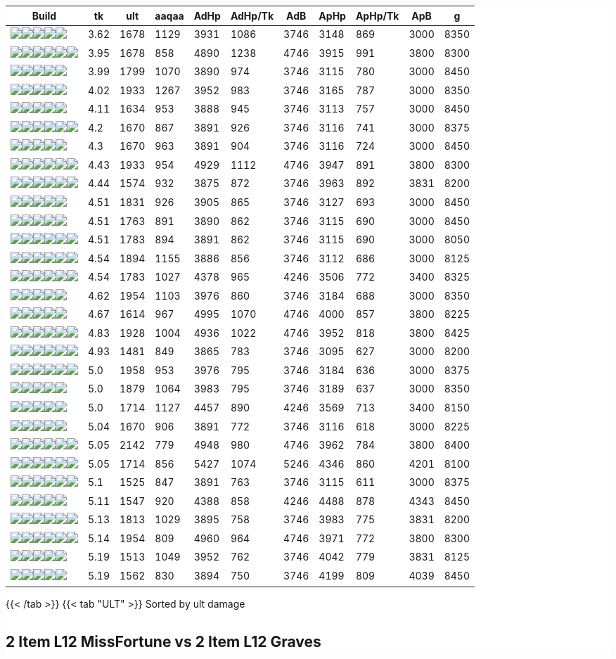 



 Build |tk|ult|aaqaa|AdHp|AdHp/Tk|AdB|ApHp|ApHp/Tk|ApB|g
-|-|-|-|-|-|-|-|-|-|-
![](/item/6672.png)![](/item/3153.png)![](/item/1001.png)![](/item/1055.png)![](/item/1038.png)|3.62|1678|1129|3931|1086|3746|3148|869|3000|8350
![](/item/6672.png)![](/item/3161.png)![](/item/1001.png)![](/item/1053.png)![](/item/1055.png)![](/item/1036.png)|3.95|1678|858|4890|1238|4746|3915|991|3800|8300
![](/item/6672.png)![](/item/3033.png)![](/item/1053.png)![](/item/1055.png)![](/item/3006.png)|3.99|1799|1070|3890|974|3746|3115|780|3000|8450
![](/item/3153.png)![](/item/3033.png)![](/item/1001.png)![](/item/1055.png)![](/item/1038.png)|4.02|1933|1267|3952|983|3746|3165|787|3000|8350
![](/item/6672.png)![](/item/3087.png)![](/item/1053.png)![](/item/1055.png)![](/item/3006.png)|4.11|1634|953|3888|945|3746|3113|757|3000|8450
![](/item/6672.png)![](/item/3046.png)![](/item/1053.png)![](/item/1055.png)![](/item/1037.png)![](/item/1036.png)|4.2|1670|867|3891|926|3746|3116|741|3000|8375
![](/item/6672.png)![](/item/3095.png)![](/item/1053.png)![](/item/1055.png)![](/item/3006.png)|4.3|1670|963|3891|904|3746|3116|724|3000|8450
![](/item/3161.png)![](/item/3033.png)![](/item/1001.png)![](/item/1053.png)![](/item/1055.png)![](/item/1036.png)|4.43|1933|954|4929|1112|4746|3947|891|3800|8300
![](/item/6672.png)![](/item/3091.png)![](/item/1001.png)![](/item/1053.png)![](/item/1055.png)![](/item/1036.png)|4.44|1574|932|3875|872|3746|3963|892|3831|8200
![](/item/6672.png)![](/item/6676.png)![](/item/1053.png)![](/item/1055.png)![](/item/3006.png)|4.51|1831|926|3905|865|3746|3127|693|3000|8450
![](/item/6672.png)![](/item/6696.png)![](/item/1053.png)![](/item/1055.png)![](/item/3006.png)|4.51|1763|891|3890|862|3746|3115|690|3000|8450
![](/item/6672.png)![](/item/3006.png)![](/item/1053.png)![](/item/1055.png)![](/item/1038.png)![](/item/1038.png)|4.51|1783|894|3891|862|3746|3115|690|3000|8050
![](/item/6672.png)![](/item/6695.png)![](/item/1001.png)![](/item/1053.png)![](/item/1055.png)![](/item/1037.png)|4.54|1894|1155|3886|856|3746|3112|686|3000|8125
![](/item/6672.png)![](/item/6609.png)![](/item/1001.png)![](/item/1053.png)![](/item/1055.png)![](/item/1037.png)|4.54|1783|1027|4378|965|4246|3506|772|3400|8325
![](/item/3153.png)![](/item/6676.png)![](/item/1001.png)![](/item/1055.png)![](/item/1038.png)|4.62|1954|1103|3976|860|3746|3184|688|3000|8350
![](/item/3153.png)![](/item/3161.png)![](/item/1001.png)![](/item/1055.png)![](/item/1037.png)|4.67|1614|967|4995|1070|4746|4000|857|3800|8225
![](/item/3161.png)![](/item/6695.png)![](/item/1001.png)![](/item/1053.png)![](/item/1055.png)![](/item/1037.png)|4.83|1928|1004|4936|1022|4746|3952|818|3800|8425
![](/item/6672.png)![](/item/3115.png)![](/item/1001.png)![](/item/1053.png)![](/item/1055.png)![](/item/1036.png)|4.93|1481|849|3865|783|3746|3095|627|3000|8200
![](/item/6672.png)![](/item/3074.png)![](/item/1001.png)![](/item/1055.png)![](/item/1037.png)![](/item/1036.png)|5.0|1958|953|3976|795|3746|3184|636|3000|8375
![](/item/3153.png)![](/item/6696.png)![](/item/1001.png)![](/item/1055.png)![](/item/1038.png)|5.0|1879|1064|3983|795|3746|3189|637|3000|8350
![](/item/3153.png)![](/item/6609.png)![](/item/1001.png)![](/item/1055.png)![](/item/1038.png)|5.0|1714|1127|4457|890|4246|3569|713|3400|8150
![](/item/6672.png)![](/item/3094.png)![](/item/1053.png)![](/item/1055.png)![](/item/1037.png)|5.04|1670|906|3891|772|3746|3116|618|3000|8225
![](/item/3161.png)![](/item/6691.png)![](/item/1001.png)![](/item/1053.png)![](/item/1055.png)![](/item/1036.png)|5.05|2142|779|4948|980|4746|3962|784|3800|8400
![](/item/3161.png)![](/item/6609.png)![](/item/1001.png)![](/item/1053.png)![](/item/1055.png)![](/item/1036.png)|5.05|1714|856|5427|1074|5246|4346|860|4201|8100
![](/item/6672.png)![](/item/3085.png)![](/item/1053.png)![](/item/1055.png)![](/item/1037.png)![](/item/1036.png)|5.1|1525|847|3891|763|3746|3115|611|3000|8375
![](/item/6609.png)![](/item/3091.png)![](/item/1053.png)![](/item/1055.png)![](/item/3006.png)|5.11|1547|920|4388|858|4246|4488|878|4343|8450
![](/item/3033.png)![](/item/3091.png)![](/item/1001.png)![](/item/1053.png)![](/item/1055.png)![](/item/1036.png)|5.13|1813|1029|3895|758|3746|3983|775|3831|8200
![](/item/3161.png)![](/item/6676.png)![](/item/1001.png)![](/item/1053.png)![](/item/1055.png)![](/item/1036.png)|5.14|1954|809|4960|964|4746|3971|772|3800|8300
![](/item/3153.png)![](/item/3091.png)![](/item/1001.png)![](/item/1055.png)![](/item/1037.png)|5.19|1513|1049|3952|762|3746|4042|779|3831|8125
![](/item/6672.png)![](/item/3139.png)![](/item/1053.png)![](/item/1055.png)![](/item/3006.png)|5.19|1562|830|3894|750|3746|4199|809|4039|8450
{{< /tab >}}
{{< tab "ULT" >}}
Sorted by ult damage
## 2 Item L12 MissFortune vs 2 Item L12 Graves
